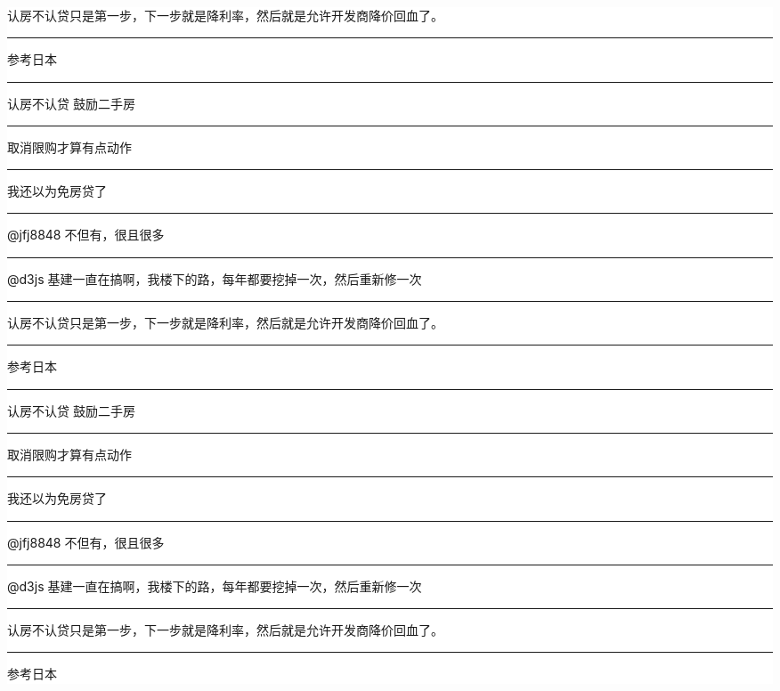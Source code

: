 认房不认贷只是第一步，下一步就是降利率，然后就是允许开发商降价回血了。

---------------------------------------------------

参考日本

---------------------------------------------------

认房不认贷 鼓励二手房

---------------------------------------------------

取消限购才算有点动作

---------------------------------------------------

我还以为免房贷了

---------------------------------------------------

@jfj8848 不但有，很且很多

---------------------------------------------------

@d3js  基建一直在搞啊，我楼下的路，每年都要挖掉一次，然后重新修一次

---------------------------------------------------

认房不认贷只是第一步，下一步就是降利率，然后就是允许开发商降价回血了。

---------------------------------------------------

参考日本

---------------------------------------------------

认房不认贷 鼓励二手房

---------------------------------------------------

取消限购才算有点动作

---------------------------------------------------

我还以为免房贷了

---------------------------------------------------

@jfj8848 不但有，很且很多

---------------------------------------------------

@d3js  基建一直在搞啊，我楼下的路，每年都要挖掉一次，然后重新修一次

---------------------------------------------------

认房不认贷只是第一步，下一步就是降利率，然后就是允许开发商降价回血了。

---------------------------------------------------

参考日本
